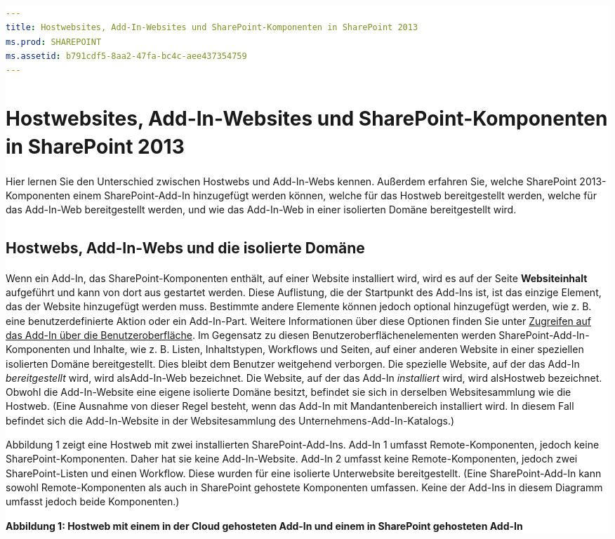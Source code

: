 ```yaml
---
title: Hostwebsites, Add-In-Websites und SharePoint-Komponenten in SharePoint 2013
ms.prod: SHAREPOINT
ms.assetid: b791cdf5-8aa2-47fa-bc4c-aee437354759
---
```



# Hostwebsites, Add-In-Websites und SharePoint-Komponenten in SharePoint 2013
Hier lernen Sie den Unterschied zwischen Hostwebs und Add-In-Webs kennen. Außerdem erfahren Sie, welche SharePoint 2013-Komponenten einem SharePoint-Add-In hinzugefügt werden können, welche für das Hostweb bereitgestellt werden, welche für das Add-In-Web bereitgestellt werden, und wie das Add-In-Web in einer isolierten Domäne bereitgestellt wird.
## Hostwebs, Add-In-Webs und die isolierte Domäne
<a name="IsolatedDomain"> </a>

Wenn ein Add-In, das SharePoint-Komponenten enthält, auf einer Website installiert wird, wird es auf der Seite **Websiteinhalt** aufgeführt und kann von dort aus gestartet werden. Diese Auflistung, die der Startpunkt des Add-Ins ist, ist das einzige Element, das der Website hinzugefügt werden muss. Bestimmte andere Elemente können jedoch optional hinzugefügt werden, wie z. B. eine benutzerdefinierte Aktion oder ein Add-In-Part. Weitere Informationen über diese Optionen finden Sie unter [Zugreifen auf das Add-In über die Benutzeroberfläche](important-aspects-of-the-sharepoint-add-in-architecture-and-development-landscap.md#AccessingApp). Im Gegensatz zu diesen Benutzeroberflächenelementen werden SharePoint-Add-In-Komponenten und Inhalte, wie z. B. Listen, Inhaltstypen, Workflows und Seiten, auf einer anderen Website in einer speziellen isolierten Domäne bereitgestellt. Dies bleibt dem Benutzer weitgehend verborgen. Die spezielle Website, auf der das Add-In  *bereitgestellt*  wird, wird alsAdd-In-Web bezeichnet. Die Website, auf der das Add-In *installiert*  wird, wird alsHostweb bezeichnet. Obwohl die Add-In-Website eine eigene isolierte Domäne besitzt, befindet sie sich in derselben Websitesammlung wie die Hostweb. (Eine Ausnahme von dieser Regel besteht, wenn das Add-In mit Mandantenbereich installiert wird. In diesem Fall befindet sich die Add-In-Website in der Websitesammlung des Unternehmens-Add-In-Katalogs.)
  
    
    
Abbildung 1 zeigt eine Hostweb mit zwei installierten SharePoint-Add-Ins. Add-In 1 umfasst Remote-Komponenten, jedoch keine SharePoint-Komponenten. Daher hat sie keine Add-In-Website. Add-In 2 umfasst keine Remote-Komponenten, jedoch zwei SharePoint-Listen und einen Workflow. Diese wurden für eine isolierte Unterwebsite bereitgestellt. (Eine SharePoint-Add-In kann sowohl Remote-Komponenten als auch in SharePoint gehostete Komponenten umfassen. Keine der Add-Ins in diesem Diagramm umfasst jedoch beide Komponenten.)
  
    
    

**Abbildung 1: Hostweb mit einem in der Cloud gehosteten Add-In und einem in SharePoint gehosteten Add-In**

  
    
    

  
    
    